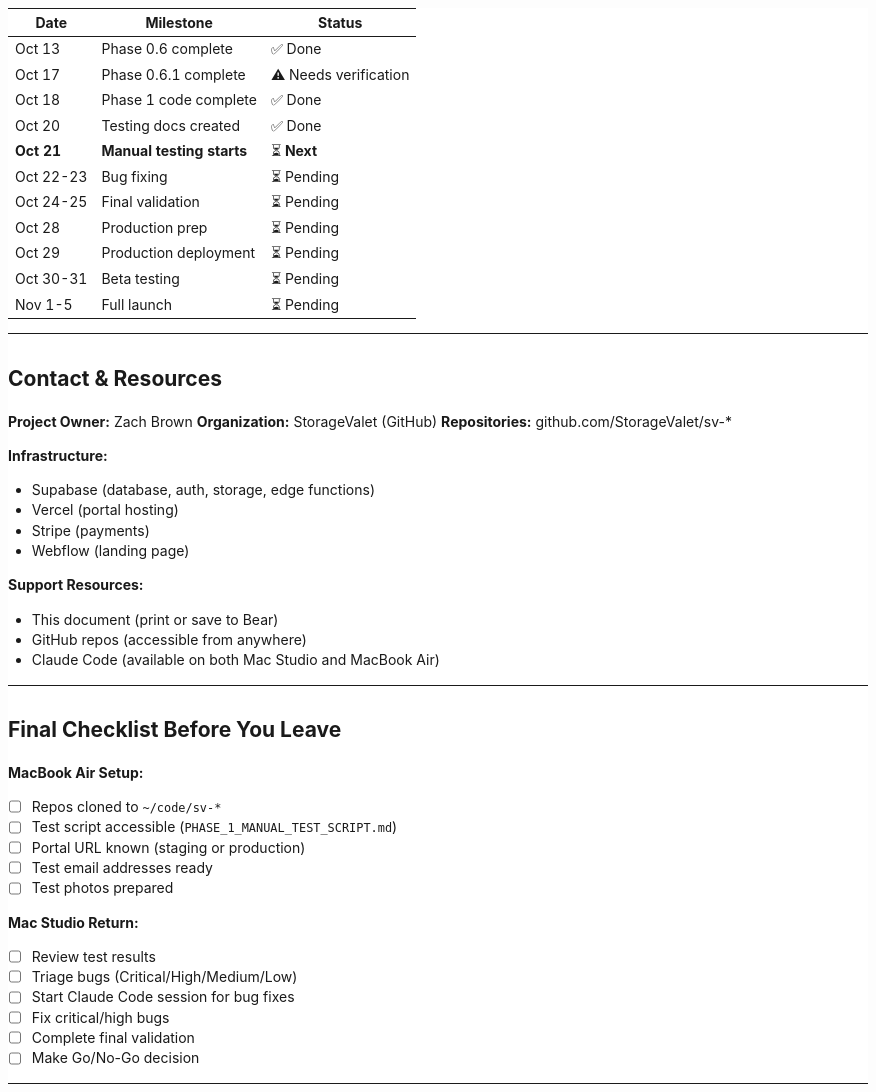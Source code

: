 | Date | Milestone | Status |
|------|-----------|--------|
| Oct 13 | Phase 0.6 complete | ✅ Done |
| Oct 17 | Phase 0.6.1 complete | ⚠️ Needs verification |
| Oct 18 | Phase 1 code complete | ✅ Done |
| Oct 20 | Testing docs created | ✅ Done |
| **Oct 21** | **Manual testing starts** | ⏳ **Next** |
| Oct 22-23 | Bug fixing | ⏳ Pending |
| Oct 24-25 | Final validation | ⏳ Pending |
| Oct 28 | Production prep | ⏳ Pending |
| Oct 29 | Production deployment | ⏳ Pending |
| Oct 30-31 | Beta testing | ⏳ Pending |
| Nov 1-5 | Full launch | ⏳ Pending |

---

## Contact & Resources

**Project Owner:** Zach Brown
**Organization:** StorageValet (GitHub)
**Repositories:** github.com/StorageValet/sv-*

**Infrastructure:**
- Supabase (database, auth, storage, edge functions)
- Vercel (portal hosting)
- Stripe (payments)
- Webflow (landing page)

**Support Resources:**
- This document (print or save to Bear)
- GitHub repos (accessible from anywhere)
- Claude Code (available on both Mac Studio and MacBook Air)

---

## Final Checklist Before You Leave

**MacBook Air Setup:**
- [ ] Repos cloned to `~/code/sv-*`
- [ ] Test script accessible (`PHASE_1_MANUAL_TEST_SCRIPT.md`)
- [ ] Portal URL known (staging or production)
- [ ] Test email addresses ready
- [ ] Test photos prepared

**Mac Studio Return:**
- [ ] Review test results
- [ ] Triage bugs (Critical/High/Medium/Low)
- [ ] Start Claude Code session for bug fixes
- [ ] Fix critical/high bugs
- [ ] Complete final validation
- [ ] Make Go/No-Go decision

---